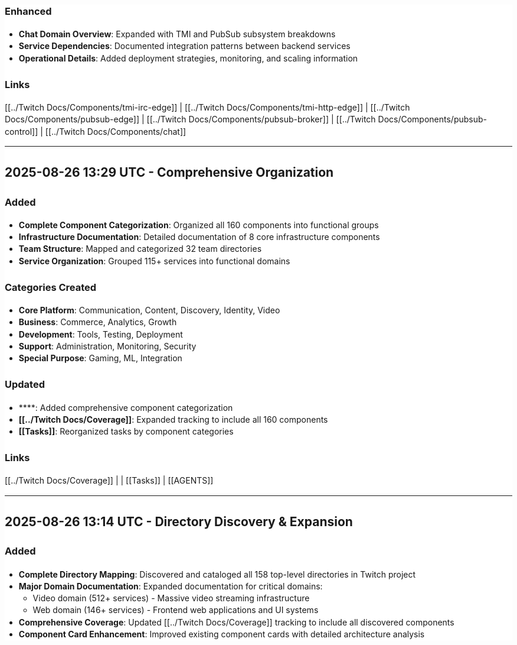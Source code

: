 ### Enhanced
- **Chat Domain Overview**: Expanded with TMI and PubSub subsystem breakdowns
- **Service Dependencies**: Documented integration patterns between backend services
- **Operational Details**: Added deployment strategies, monitoring, and scaling information

### Links
[[../Twitch Docs/Components/tmi-irc-edge]] | [[../Twitch Docs/Components/tmi-http-edge]] | [[../Twitch Docs/Components/pubsub-edge]] | [[../Twitch Docs/Components/pubsub-broker]] | [[../Twitch Docs/Components/pubsub-control]] | [[../Twitch Docs/Components/chat]]

---

## 2025-08-26 13:29 UTC - Comprehensive Organization

### Added
- **Complete Component Categorization**: Organized all 160 components into functional groups
- **Infrastructure Documentation**: Detailed documentation of 8 core infrastructure components
- **Team Structure**: Mapped and categorized 32 team directories
- **Service Organization**: Grouped 115+ services into functional domains

### Categories Created
- **Core Platform**: Communication, Content, Discovery, Identity, Video
- **Business**: Commerce, Analytics, Growth
- **Development**: Tools, Testing, Deployment
- **Support**: Administration, Monitoring, Security
- **Special Purpose**: Gaming, ML, Integration

### Updated
- ****: Added comprehensive component categorization
- **[[../Twitch Docs/Coverage]]**: Expanded tracking to include all 160 components
- **[[Tasks]]**: Reorganized tasks by component categories

### Links
[[../Twitch Docs/Coverage]] |  | [[Tasks]] | [[AGENTS]]

---
## 2025-08-26 13:14 UTC - Directory Discovery & Expansion

### Added
- **Complete Directory Mapping**: Discovered and cataloged all 158 top-level directories in Twitch project
- **Major Domain Documentation**: Expanded documentation for critical domains:
  - Video domain (512+ services) - Massive video streaming infrastructure
  - Web domain (146+ services) - Frontend web applications and UI systems  
- **Comprehensive Coverage**: Updated [[../Twitch Docs/Coverage]] tracking to include all discovered components
- **Component Card Enhancement**: Improved existing component cards with detailed architecture analysis
